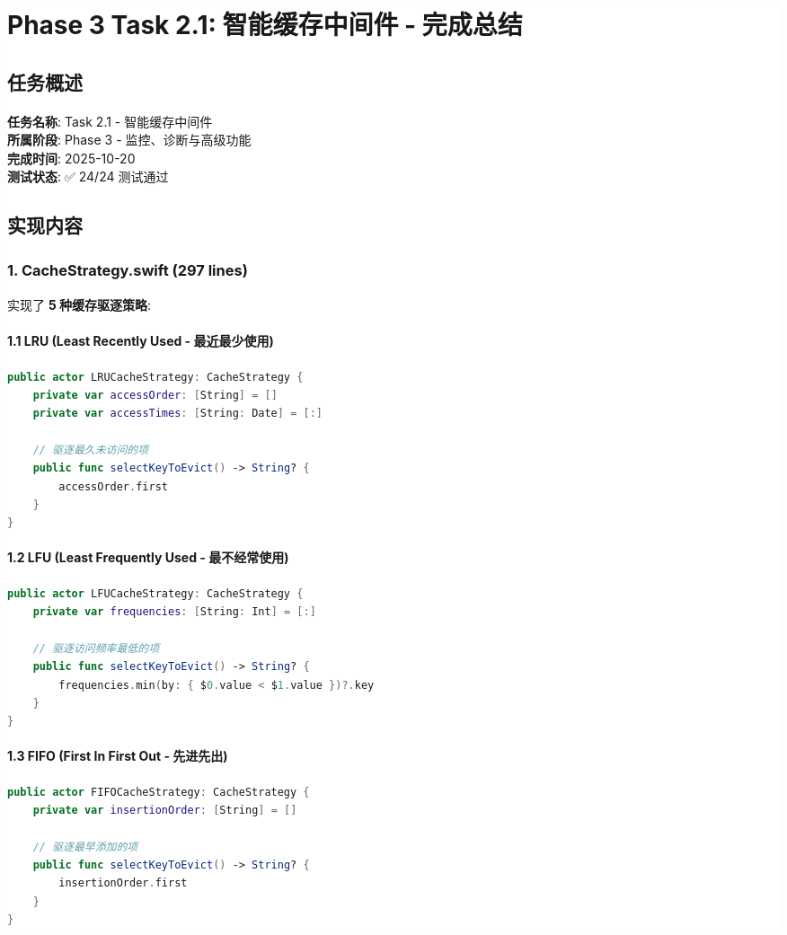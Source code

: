 # Phase 3 Task 2.1: 智能缓存中间件 - 完成总结

## 任务概述

**任务名称**: Task 2.1 - 智能缓存中间件  
**所属阶段**: Phase 3 - 监控、诊断与高级功能  
**完成时间**: 2025-10-20  
**测试状态**: ✅ 24/24 测试通过  

## 实现内容

### 1. CacheStrategy.swift (297 lines)

实现了 **5 种缓存驱逐策略**:

#### 1.1 LRU (Least Recently Used - 最近最少使用)
```swift
public actor LRUCacheStrategy: CacheStrategy {
    private var accessOrder: [String] = []
    private var accessTimes: [String: Date] = [:]
    
    // 驱逐最久未访问的项
    public func selectKeyToEvict() -> String? {
        accessOrder.first
    }
}
```

#### 1.2 LFU (Least Frequently Used - 最不经常使用)
```swift
public actor LFUCacheStrategy: CacheStrategy {
    private var frequencies: [String: Int] = [:]
    
    // 驱逐访问频率最低的项
    public func selectKeyToEvict() -> String? {
        frequencies.min(by: { $0.value < $1.value })?.key
    }
}
```

#### 1.3 FIFO (First In First Out - 先进先出)
```swift
public actor FIFOCacheStrategy: CacheStrategy {
    private var insertionOrder: [String] = []
    
    // 驱逐最早添加的项
    public func selectKeyToEvict() -> String? {
        insertionOrder.first
    }
}
```
